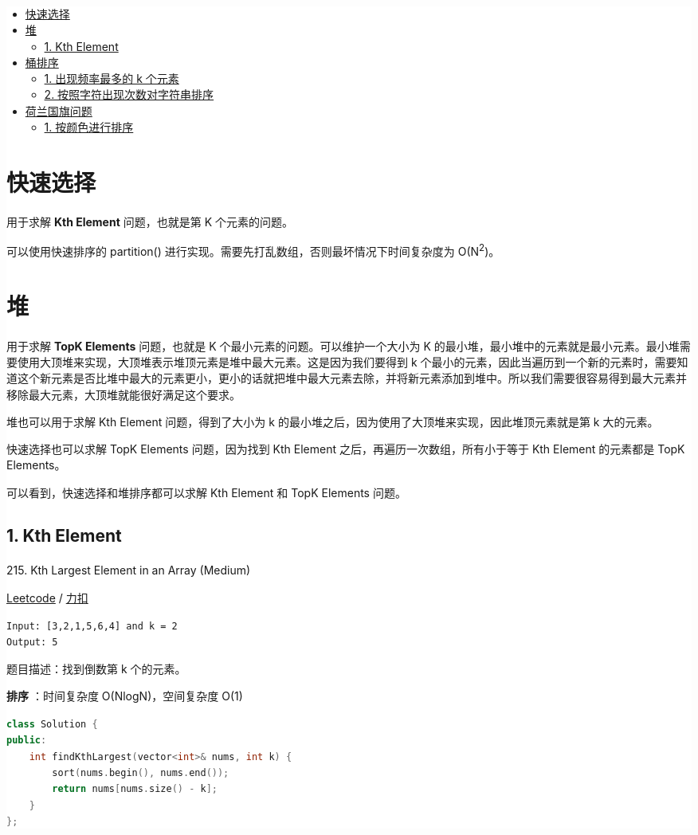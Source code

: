 
* [快速选择](#快速选择)
* [堆](#堆)
    * [1. Kth Element](#1-kth-element)
* [桶排序](#桶排序)
    * [1. 出现频率最多的 k 个元素](#1-出现频率最多的-k-个元素)
    * [2. 按照字符出现次数对字符串排序](#2-按照字符出现次数对字符串排序)
* [荷兰国旗问题](#荷兰国旗问题)
    * [1. 按颜色进行排序](#1-按颜色进行排序)



# 快速选择

用于求解   **Kth Element**   问题，也就是第 K 个元素的问题。

可以使用快速排序的 partition() 进行实现。需要先打乱数组，否则最坏情况下时间复杂度为 O(N<sup>2</sup>)。

# 堆

用于求解   **TopK Elements**   问题，也就是 K 个最小元素的问题。可以维护一个大小为 K 的最小堆，最小堆中的元素就是最小元素。最小堆需要使用大顶堆来实现，大顶堆表示堆顶元素是堆中最大元素。这是因为我们要得到 k 个最小的元素，因此当遍历到一个新的元素时，需要知道这个新元素是否比堆中最大的元素更小，更小的话就把堆中最大元素去除，并将新元素添加到堆中。所以我们需要很容易得到最大元素并移除最大元素，大顶堆就能很好满足这个要求。

堆也可以用于求解 Kth Element 问题，得到了大小为 k 的最小堆之后，因为使用了大顶堆来实现，因此堆顶元素就是第 k 大的元素。

快速选择也可以求解 TopK Elements 问题，因为找到 Kth Element 之后，再遍历一次数组，所有小于等于 Kth Element 的元素都是 TopK Elements。

可以看到，快速选择和堆排序都可以求解 Kth Element 和 TopK Elements 问题。

## 1. Kth Element

215\. Kth Largest Element in an Array (Medium)

[Leetcode](https://leetcode.com/problems/kth-largest-element-in-an-array/description/) / [力扣](https://leetcode-cn.com/problems/kth-largest-element-in-an-array/description/)

```text
Input: [3,2,1,5,6,4] and k = 2
Output: 5
```

题目描述：找到倒数第 k 个的元素。

**排序**  ：时间复杂度 O(NlogN)，空间复杂度 O(1)

```c++
class Solution {
public:
    int findKthLargest(vector<int>& nums, int k) {
        sort(nums.begin(), nums.end());
        return nums[nums.size() - k];
    }
};
```
